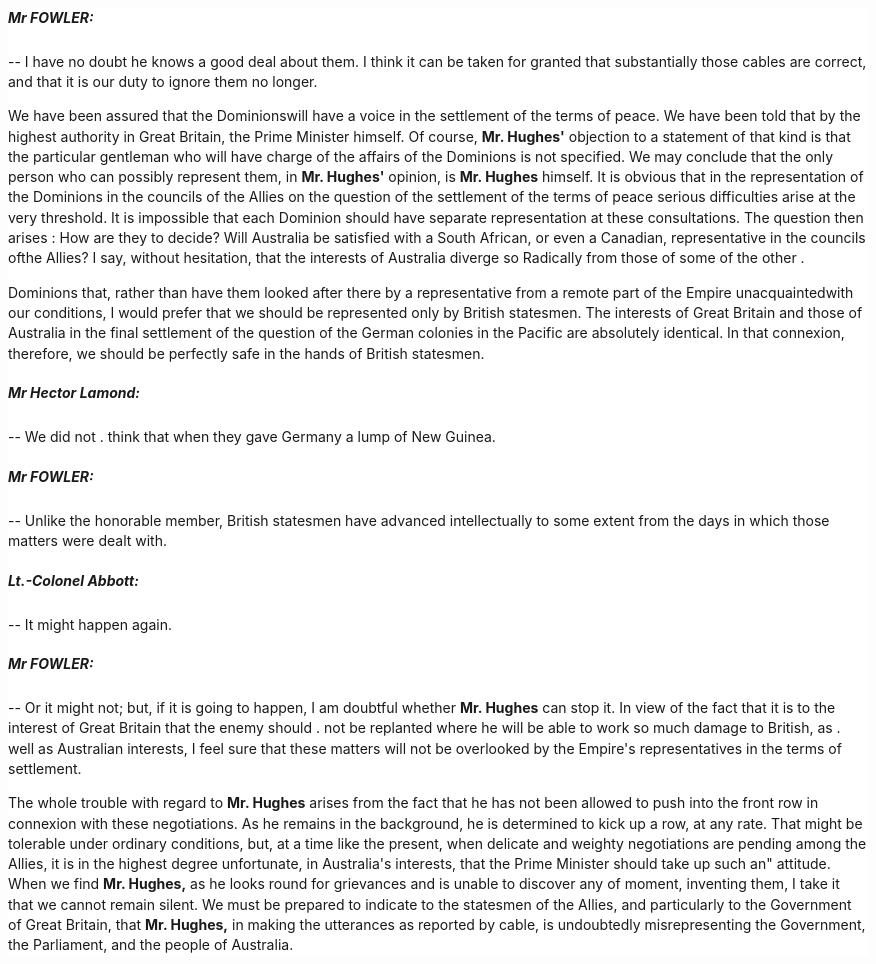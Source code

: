 ##### Mr FOWLER:

-- I have no doubt he knows a good deal about them. I think it can be taken for granted that substantially those cables are correct, and that it is our duty to ignore them no longer. 

We have been assured that the Dominionswill have a voice in the settlement of the terms of peace. We have been told that by the highest authority in Great Britain, the Prime Minister himself. Of course,  **Mr. Hughes'**  objection to a statement of that kind is that the particular gentleman who will have charge of the affairs of the Dominions is not specified. We may conclude that the only person who can possibly represent them, in  **Mr. Hughes'**  opinion, is  **Mr. Hughes**  himself. It is obvious that in the representation of the Dominions in the councils of the Allies on the question of the settlement of the terms of peace serious difficulties arise at the very threshold. It is impossible that each Dominion should have separate representation at these consultations. The question then arises : How are they to decide? Will Australia be satisfied with a South African, or even a Canadian, representative in the councils ofthe Allies? I say, without hesitation, that the interests of Australia diverge so Radically from those of some of the other . 

Dominions that, rather than have them looked after there by a representative from a remote part of the Empire unacquaintedwith our conditions, I would prefer that we should be represented only by British statesmen. The interests of Great Britain and those of Australia in the final settlement of the question of the German colonies in the Pacific are absolutely identical. In that connexion, therefore, we should be perfectly safe in the hands of British statesmen. 

##### Mr Hector Lamond:

-- We did not . think that when they gave Germany a lump of New Guinea. 

##### Mr FOWLER:

-- Unlike the honorable member, British statesmen have advanced intellectually to some extent from the days in which those matters were dealt with. 

##### Lt.-Colonel Abbott:

-- It might happen again. 

##### Mr FOWLER:

-- Or it might not; but, if it is going to happen, I am doubtful whether  **Mr. Hughes**  can stop it. In view of the fact that it is to the interest of Great Britain that the enemy should . not be replanted where he will be able to work so much damage to British, as . well as Australian interests, I feel sure that these matters will not be overlooked by the Empire's representatives in the terms of settlement. 

The whole trouble with regard to  **Mr. Hughes**  arises from the fact that he has not been allowed to push into the front row in connexion with these negotiations. As he remains in the background, he is determined to kick up a row, at any rate. That might be tolerable under ordinary conditions, but, at a time like the present, when delicate and weighty negotiations are pending among the Allies, it is in the highest degree unfortunate, in Australia's interests, that the Prime Minister should take up such an" attitude. When we find  **Mr. Hughes,**  as he looks round for grievances and is unable to discover any of moment, inventing them, I take it that we cannot remain silent. We must be prepared to indicate to the statesmen of the Allies, and particularly to the Government of Great Britain, that  **Mr. Hughes,**  in making the utterances as reported by cable, is undoubtedly misrepresenting the Government, the Parliament, and the people of Australia. 
